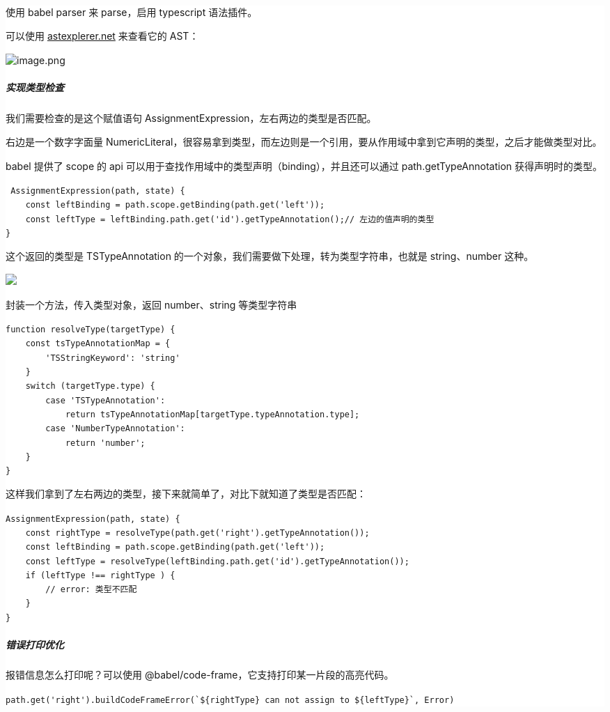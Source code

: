 
使用 babel parser 来 parse，启用 typescript 语法插件。

可以使用 [astexplerer.net](https://astexplorer.net/ "https://astexplorer.net/") 来查看它的 AST：

![image.png](https://p9-juejin.byteimg.com/tos-cn-i-k3u1fbpfcp/ae7a3f0df639438cb2aa5a6314bfb701~tplv-k3u1fbpfcp-jj-mark:1600:0:0:0:q75.image#?w=754&h=838&s=403714&e=png&b=f4efae)

##### 实现类型检查

我们需要检查的是这个赋值语句 AssignmentExpression，左右两边的类型是否匹配。

右边是一个数字字面量 NumericLiteral，很容易拿到类型，而左边则是一个引用，要从作用域中拿到它声明的类型，之后才能做类型对比。

babel 提供了 scope 的 api 可以用于查找作用域中的类型声明（binding），并且还可以通过 path.getTypeAnnotation 获得声明时的类型。

     AssignmentExpression(path, state) {
        const leftBinding = path.scope.getBinding(path.get('left'));
        const leftType = leftBinding.path.get('id').getTypeAnnotation();// 左边的值声明的类型
    }
    

这个返回的类型是 TSTypeAnnotation 的一个对象，我们需要做下处理，转为类型字符串，也就是 string、number 这种。

![](https://p9-juejin.byteimg.com/tos-cn-i-k3u1fbpfcp/adaad85b1de341e58d719810894bfc5c~tplv-k3u1fbpfcp-jj-mark:1600:0:0:0:q75.image#?w=828&h=622&s=335477&e=png&b=f5f0ae)

封装一个方法，传入类型对象，返回 number、string 等类型字符串

    function resolveType(targetType) {
        const tsTypeAnnotationMap = {
            'TSStringKeyword': 'string'
        }
        switch (targetType.type) {
            case 'TSTypeAnnotation':
                return tsTypeAnnotationMap[targetType.typeAnnotation.type];
            case 'NumberTypeAnnotation': 
                return 'number';
        }
    }
    

这样我们拿到了左右两边的类型，接下来就简单了，对比下就知道了类型是否匹配：

    AssignmentExpression(path, state) {
        const rightType = resolveType(path.get('right').getTypeAnnotation());
        const leftBinding = path.scope.getBinding(path.get('left'));
        const leftType = resolveType(leftBinding.path.get('id').getTypeAnnotation());
        if (leftType !== rightType ) {
            // error: 类型不匹配
        }
    }
    

##### 错误打印优化

报错信息怎么打印呢？可以使用 @babel/code-frame，它支持打印某一片段的高亮代码。

    path.get('right').buildCodeFrameError(`${rightType} can not assign to ${leftType}`, Error)
    
